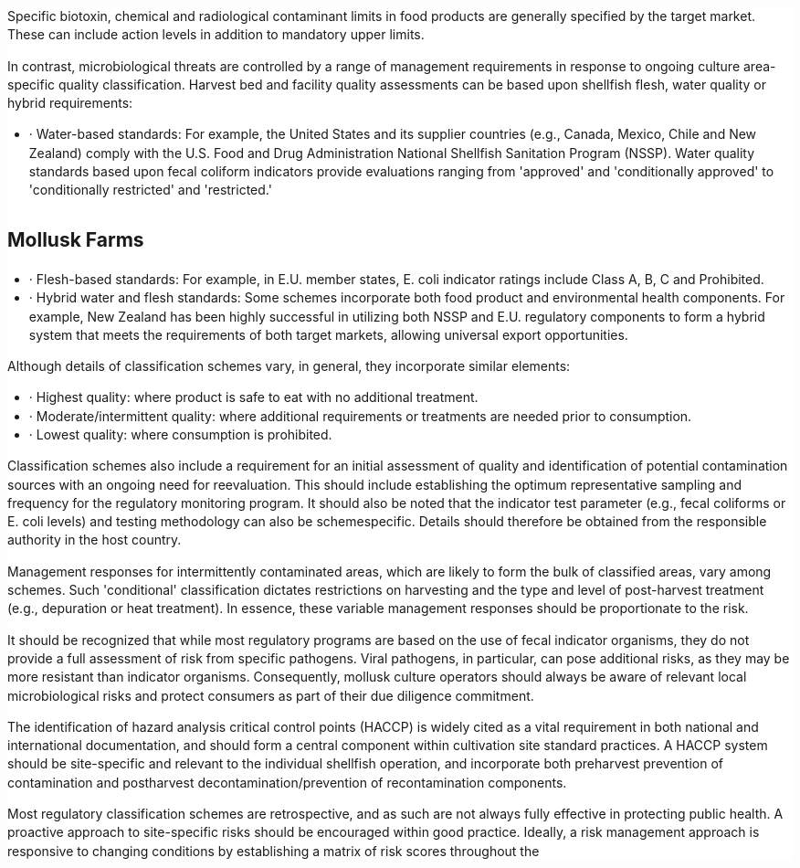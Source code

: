Specific  biotoxin,  chemical  and  radiological  contaminant limits in food products are generally specified by the target market.  These  can  include  action  levels  in  addition  to mandatory upper limits.

In  contrast,  microbiological  threats  are  controlled  by  a  range of  management  requirements  in  response  to  ongoing  culture area-specific quality classification. Harvest bed and facility quality  assessments  can  be  based  upon  shellfish flesh, water quality or hybrid  requirements:

- · Water-based standards: For example, the  United States and its supplier countries (e.g., Canada, Mexico, Chile and New Zealand) comply with the U.S. Food and Drug Administration National Shellfish Sanitation Program (NSSP). Water quality standards based upon fecal coliform indicators provide evaluations ranging from 'approved' and 'conditionally approved' to 'conditionally restricted' and 'restricted.'

## Mollusk Farms

- · Flesh-based standards: For example, in E.U. member states, E. coli indicator ratings include Class A, B, C and Prohibited.
- · Hybrid  water  and  flesh  standards:  Some  schemes incorporate  both  food  product  and  environmental health components. For example, New Zealand has been  highly  successful  in  utilizing  both  NSSP  and E.U. regulatory components to form a hybrid system that meets the requirements of both target markets, allowing universal export  opportunities.

Although details of classification schemes vary, in general, they incorporate similar elements:

- · Highest quality: where product is safe to eat with no additional treatment.
- · Moderate/intermittent quality: where additional requirements or treatments are needed prior to consumption.
- · Lowest quality: where consumption is  prohibited.

Classification schemes also include a requirement for an initial assessment of quality and identification of potential contamination sources with an ongoing need for reevaluation. This should include establishing the optimum representative sampling and frequency for the regulatory monitoring  program.  It  should  also  be  noted  that  the indicator  test  parameter  (e.g.,  fecal  coliforms  or E.  coli levels) and testing  methodology  can  also  be  schemespecific.  Details  should  therefore  be  obtained  from  the responsible authority in the host country.

Management responses for intermittently contaminated areas, which are likely to form the bulk of classified areas, vary among  schemes.  Such  'conditional' classification dictates restrictions on harvesting and the type and level of post-harvest treatment (e.g., depuration or heat treatment). In  essence, these variable management responses should be proportionate to the risk.

It  should be recognized that while most regulatory programs are based on the use of fecal indicator organisms, they do not  provide  a  full  assessment  of  risk  from  specific  pathogens. Viral pathogens, in particular, can pose additional risks, as they may  be  more  resistant than indicator organisms. Consequently, mollusk culture operators should always be aware of  relevant  local  microbiological  risks  and  protect consumers as part of their due diligence commitment.

The  identification  of  hazard  analysis  critical  control  points (HACCP)  is  widely  cited  as  a  vital  requirement  in  both national and international documentation, and should form a central component within cultivation site standard practices. A HACCP system should be site-specific and relevant to the individual shellfish operation, and incorporate both preharvest  prevention  of  contamination  and  postharvest decontamination/prevention of recontamination  components.

Most regulatory  classification  schemes  are  retrospective, and  as  such  are  not  always  fully  effective  in  protecting public  health.  A  proactive  approach  to  site-specific  risks should  be  encouraged  within  good  practice.  Ideally,  a  risk management approach is responsive to changing conditions by  establishing  a  matrix  of  risk  scores  throughout  the
